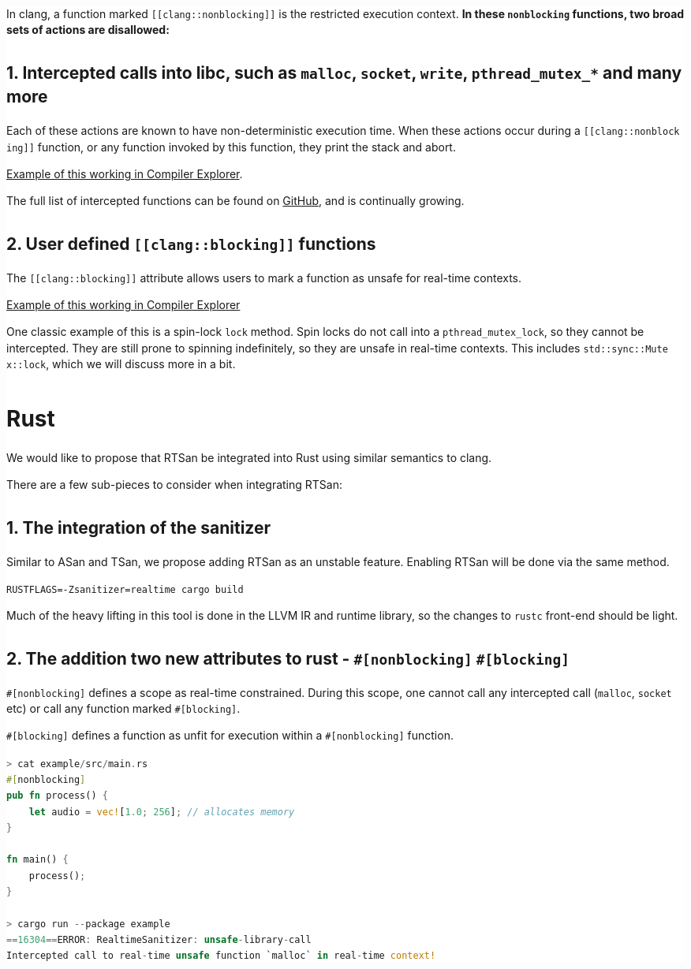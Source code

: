 In clang, a function marked `[[clang::nonblocking]]` is the restricted execution context.  **In these `nonblocking` functions, two broad sets of actions are disallowed:**
## 1. Intercepted calls into libc, such as `malloc`, `socket`, `write`, `pthread_mutex_*` and many more

Each of these actions are known to have non-deterministic execution time. When these actions occur during a `[[clang::nonblocking]]` function, or any function invoked by this function, they print the stack and abort.

[Example of this working in Compiler Explorer](https://godbolt.org/z/sPTh63o67).

The full list of intercepted functions can be found on [GitHub](https://github.com/llvm/llvm-project/blob/main/compiler-rt/lib/rtsan/rtsan_interceptors_posix.cpp), and is continually growing.

## 2. User defined `[[clang::blocking]]` functions

The `[[clang::blocking]]` attribute allows users to mark a function as unsafe for real-time contexts. 

[Example of this working in Compiler Explorer](https://godbolt.org/z/dErqE5nnM)

One classic example of this is a spin-lock `lock` method. Spin locks do not call into a `pthread_mutex_lock`, so they cannot be intercepted. They are still prone to spinning indefinitely, so they are unsafe in real-time contexts. This includes `std::sync::Mutex::lock`, which we will discuss more in a bit.

# Rust

We would like to propose that RTSan be integrated into Rust using similar semantics to clang.

There are a few sub-pieces to consider when integrating RTSan:

## 1. The integration of the sanitizer

Similar to ASan and TSan, we propose adding RTSan as an unstable feature. Enabling RTSan will be done via the same method.

```
RUSTFLAGS=-Zsanitizer=realtime cargo build
```

Much of the heavy lifting in this tool is done in the LLVM IR and runtime library, so the changes to `rustc` front-end should be light. 

## 2. The addition two new attributes to rust - `#[nonblocking]` `#[blocking]`

`#[nonblocking]` defines a scope as real-time constrained. During this scope, one cannot call any intercepted call (`malloc`, `socket` etc) or call any function marked `#[blocking]`.

`#[blocking]` defines a function as unfit for execution within a `#[nonblocking]` function.

```rust
> cat example/src/main.rs
#[nonblocking]
pub fn process() {
    let audio = vec![1.0; 256]; // allocates memory
}

fn main() {
    process();
}

> cargo run --package example 
==16304==ERROR: RealtimeSanitizer: unsafe-library-call
Intercepted call to real-time unsafe function `malloc` in real-time context!
```